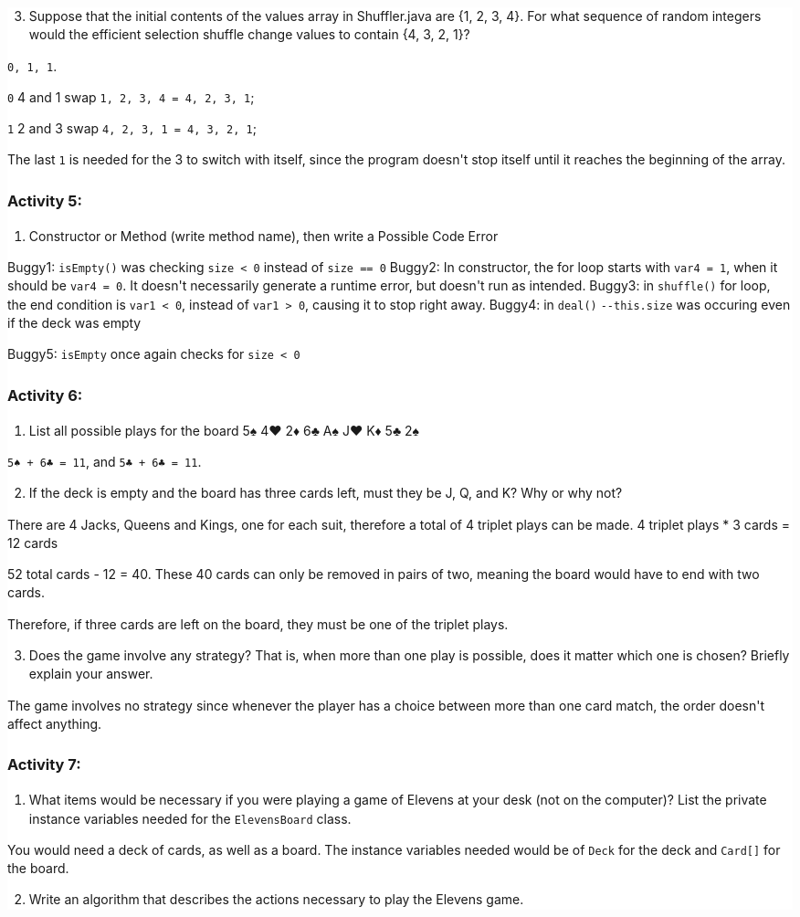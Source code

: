 3. Suppose that the initial contents of the values array in Shuffler.java are {1, 2, 3, 4}. For what sequence of random integers would the efficient selection shuffle change values to contain {4, 3, 2, 1}?

`0, 1, 1`. 

`0` 4 and 1 swap `1, 2, 3, 4 = 4, 2, 3, 1`;

`1` 2 and 3 swap `4, 2, 3, 1 = 4, 3, 2, 1`;

The last `1` is needed for the 3 to switch with itself, since the program doesn't stop itself until it reaches the beginning of the array.

### Activity 5:

1. Constructor or Method (write method name), then write a Possible Code Error

Buggy1: `isEmpty()` was checking `size < 0` instead of `size == 0`
Buggy2: In constructor, the for loop starts with `var4 = 1`, when it should be `var4 = 0`. It doesn't necessarily generate a runtime error, but doesn't run as intended.
Buggy3: in `shuffle()` for loop, the end condition is `var1 < 0`, instead of `var1 > 0`, causing it to stop right away.
Buggy4: in `deal()` `--this.size` was occuring even if the deck was empty

Buggy5: `isEmpty` once again checks for `size < 0`

### Activity 6:

1. List all possible plays for the board 5♠ 4♥ 2♦ 6♣ A♠ J♥ K♦ 5♣ 2♠

`5♠ + 6♣ = 11`, and `5♣ + 6♣ = 11`.

2. If the deck is empty and the board has three cards left, must they be J, Q, and K? Why or why not?

There are 4 Jacks, Queens and Kings, one for each suit, therefore a total of 4 triplet plays can be made. 4 triplet plays * 3 cards = 12 cards

52 total cards - 12 = 40. These 40 cards can only be removed in pairs of two, meaning the board would have to end with two cards.

Therefore, if three cards are left on the board, they must be one of the triplet plays.

3. Does the game involve any strategy? That is, when more than one play is possible, does it matter
   which one is chosen? Briefly explain your answer.

The game involves no strategy since whenever the player has a choice between more than one card match, the order doesn't affect anything.

### Activity 7:

1. What items would be necessary if you were playing a game of Elevens at your desk (not on the
    computer)? List the private instance variables needed for the `ElevensBoard` class.

You would need a deck of cards, as well as a board. The instance variables needed would be of `Deck` for the deck and `Card[]` for the board.

2. Write an algorithm that describes the actions necessary to play the Elevens game.
